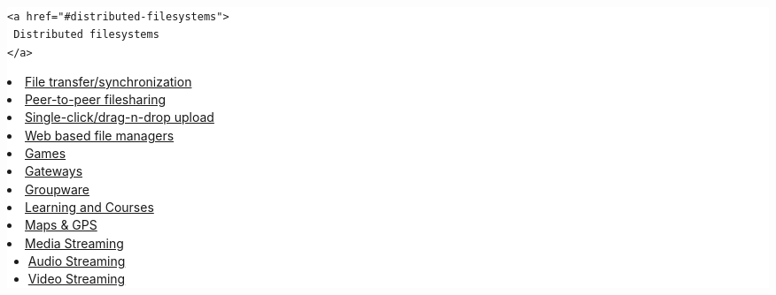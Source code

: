     <a href="#distributed-filesystems">
     Distributed filesystems
    </a>
   </li>
   <li>
    <a href="#file-transfersynchronization">
     File transfer/synchronization
    </a>
   </li>
   <li>
    <a href="#peer-to-peer-filesharing">
     Peer-to-peer filesharing
    </a>
   </li>
   <li>
    <a href="#single-clickdrag-n-drop-upload">
     Single-click/drag-n-drop upload
    </a>
   </li>
   <li>
    <a href="#web-based-file-managers">
     Web based file managers
    </a>
   </li>
  </ul>
 </li>
 <li>
  <a href="#games">
   Games
  </a>
 </li>
 <li>
  <a href="#gateways">
   Gateways
  </a>
 </li>
 <li>
  <a href="#groupware">
   Groupware
  </a>
 </li>
 <li>
  <a href="#learning-and-courses">
   Learning and Courses
  </a>
 </li>
 <li>
  <a href="#maps--gps">
   Maps & GPS
  </a>
 </li>
 <li>
  <a href="#media-streaming">
   Media Streaming
  </a>
  <ul>
   <li>
    <a href="#audio-streaming">
     Audio Streaming
    </a>
   </li>
   <li>
    <a href="#video-streaming">
     Video Streaming